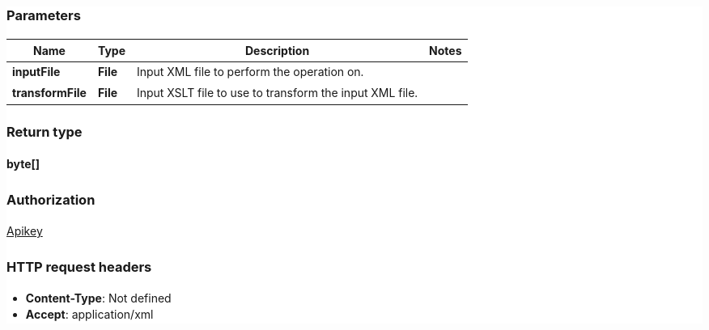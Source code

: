 ### Parameters

Name | Type | Description  | Notes
------------- | ------------- | ------------- | -------------
 **inputFile** | **File**| Input XML file to perform the operation on. |
 **transformFile** | **File**| Input XSLT file to use to transform the input XML file. |

### Return type

**byte[]**

### Authorization

[Apikey](../README.md#Apikey)

### HTTP request headers

 - **Content-Type**: Not defined
 - **Accept**: application/xml

